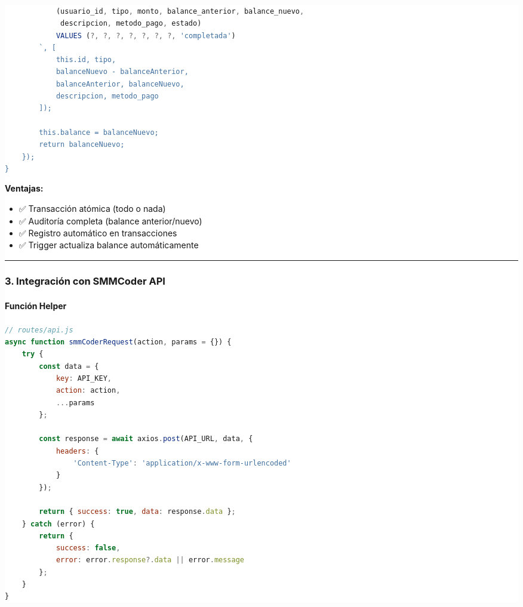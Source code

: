 ```javascript
            (usuario_id, tipo, monto, balance_anterior, balance_nuevo, 
             descripcion, metodo_pago, estado)
            VALUES (?, ?, ?, ?, ?, ?, ?, 'completada')
        `, [
            this.id, tipo, 
            balanceNuevo - balanceAnterior, 
            balanceAnterior, balanceNuevo, 
            descripcion, metodo_pago
        ]);
        
        this.balance = balanceNuevo;
        return balanceNuevo;
    });
}
```

**Ventajas:**
- ✅ Transacción atómica (todo o nada)
- ✅ Auditoría completa (balance anterior/nuevo)
- ✅ Registro automático en transacciones
- ✅ Trigger actualiza balance automáticamente

---

### **3. Integración con SMMCoder API**

#### **Función Helper**
```javascript
// routes/api.js
async function smmCoderRequest(action, params = {}) {
    try {
        const data = {
            key: API_KEY,
            action: action,
            ...params
        };
        
        const response = await axios.post(API_URL, data, {
            headers: {
                'Content-Type': 'application/x-www-form-urlencoded'
            }
        });
        
        return { success: true, data: response.data };
    } catch (error) {
        return {
            success: false,
            error: error.response?.data || error.message
        };
    }
}
```
